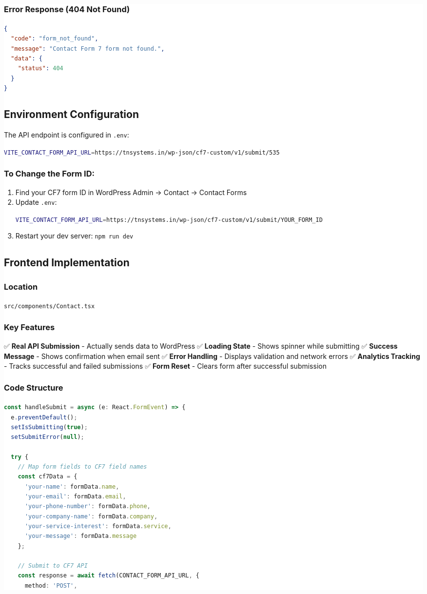 
### Error Response (404 Not Found)
```json
{
  "code": "form_not_found",
  "message": "Contact Form 7 form not found.",
  "data": {
    "status": 404
  }
}
```

## Environment Configuration

The API endpoint is configured in `.env`:

```bash
VITE_CONTACT_FORM_API_URL=https://tnsystems.in/wp-json/cf7-custom/v1/submit/535
```

### To Change the Form ID:
1. Find your CF7 form ID in WordPress Admin → Contact → Contact Forms
2. Update `.env`:
   ```bash
   VITE_CONTACT_FORM_API_URL=https://tnsystems.in/wp-json/cf7-custom/v1/submit/YOUR_FORM_ID
   ```
3. Restart your dev server: `npm run dev`

## Frontend Implementation

### Location
`src/components/Contact.tsx`

### Key Features

✅ **Real API Submission** - Actually sends data to WordPress
✅ **Loading State** - Shows spinner while submitting
✅ **Success Message** - Shows confirmation when email sent
✅ **Error Handling** - Displays validation and network errors
✅ **Analytics Tracking** - Tracks successful and failed submissions
✅ **Form Reset** - Clears form after successful submission

### Code Structure

```typescript
const handleSubmit = async (e: React.FormEvent) => {
  e.preventDefault();
  setIsSubmitting(true);
  setSubmitError(null);

  try {
    // Map form fields to CF7 field names
    const cf7Data = {
      'your-name': formData.name,
      'your-email': formData.email,
      'your-phone-number': formData.phone,
      'your-company-name': formData.company,
      'your-service-interest': formData.service,
      'your-message': formData.message
    };

    // Submit to CF7 API
    const response = await fetch(CONTACT_FORM_API_URL, {
      method: 'POST',
```